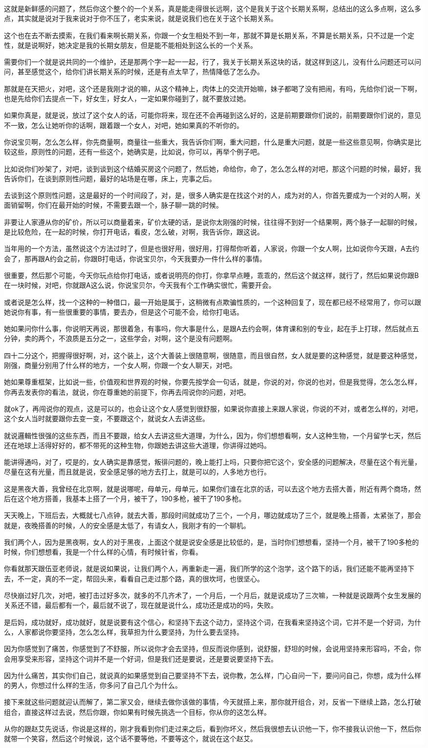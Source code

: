 这就是新鲜感的问题了，然后你这个整个的一个关系，真是能走得很长远啊，这个是我关于这个长期关系啊，总结出的这么多点啊，这么多点，其实就是说对于我来说对于你不压了，老实来说，就是说我们也在关于这个长期关系。

这个也在去不断去摸索，在我们看来啊长期关系，你跟一个女生相处不到一年，那就不算是长期关系，不算是长期关系，只不过是一个定性，就是说啊好，她决定是我的长期女朋友，但是能不能相处到这么长的一个关系。

需要你们一个就是说共同的一个维护，还是那两个字一起一一起，行了，我关于长期关系这块的话，就这样到这儿，没有什么问题还可以问问，甚至感觉这个，给你们讲长期关系的时候，还是有点太早了，热情降低了怎么办。

那就是在天把火，对吧，这个还是我刚才说的嘛，从这个精神上，肉体上的交流开始嘛，妹子都喝了没有把闹，有吗，先给你们说一下啊，也是先给你们去提点一下，好女生，好女人，一定如果你碰到了，就不要放过她。

如果你真是，就是说，放过了这个女人的话，可能你将来，现在还不会再碰到这么好的，这是前期要跟你们说的，前期要跟你们说的，意见不一致，怎么让她听你的话啊，跟着跟一个女人，对吧，她如果真的不听你的。

你说宝贝啊，怎么怎么样，你先商量啊，商量往一些重大，我告诉你们啊，重大问题，什么是重大问题，就是一些这些意见啊，你确实是比较这些，原则性的问题，还有一些这个，她确实是，比如说，你可以，再举个例子吧。

比如说你们吵架了，对吧，谈到谈到这个结婚买房这个问题了，然后她，命给你，命了，怎么怎么样的对吧，那这个问题的时候，最好，我告诉你们，在谈到原则性问题，最好的站场是在哪，床上，完事之后。

去谈到这个原则性问题，这是最好的一个时间段了，对，是，很多人确实是在找这个对的人，成为对的人，你首先要成为一个对的人啊，关面销留啊，你们在最开始的时候，不需要去跟一个，脉子聊一跳的时候。

非要让人家遵从你的矿价，所以可以商量着来，矿价太硬的话，是说你太刚强的时候，往往得不到好一个结果啊，两个脉子一起聊的时候，是比较危险，在一起的时候，你打开电话，看皮，怎么破，对啊，我告诉你，跟这说。

当年用的一个方法，虽然说这个方法过时了，但是也很好用，很好用，打得帮你听着，人家说，你跟一个女人啊，比如说你今天跟，A去约会了，那再跟A约会之前，你跟B打电话，你说宝贝尔，今天我要办一件什么样的事情。

很重要，然后那个可能，今天你玩点给你打电话，或者说明亮的你打，你拿早点睡，乖乖的，然后这个就这样，就行了，然后如果说你跟B在一块时候，对吧，你就跟A这么说，你说宝贝尔，今天我有个工作确实很忙，需要开会。

或者说是怎么样，找一个这种的一种借口，最一开始是属于，这稍微有点欺骗性质的，一个这种回复了，现在都已经不经常用了，你可以跟她说你有事，有一些很重要的事情，要去办，但是这个可能不会，给你打电话。

她如果问你什么事，你说明天再说，那很着急，有事吗，你大事是什么，是跟A去约会啊，体育课和别的专业，起在手上打球，然后就点五分钟，卖的两个，不浪质是五分之一，这些学会，对啊，这个是没有问题啊。

四十二分这个，把握得很好啊，对，这个装上，这个大善装上很随意啊，很随意，而且很自然，女人就是要的这种感觉，就是要这种感觉，刚强，商量分别用了什么样的地方，一个女人啊，你跟一个女人聊天，对吧。

她如果尊重框架，比如说一些，价值观和世界观的时候，你要先按学会一句话，就是，你说的对，你说的也对，但是我觉得，怎么怎么样，你再去发表你的看法，就说，你在尊重她的前提下，你再去闯说你的问题，对吧。

就ok了，再闯说你的观点，这是可以的，也会让这个女人感觉到很舒服，如果说你直接上来跟人家说，你说的不对，或者怎么样的，对吧，这个女人当时就要跟你去变一变，不要跟这个，就说女人去讲这些。

就说邏輯性很强的这些东西，而且不要跟，给女人去讲这些大道理，为什么，因为，你们想想看啊，女人这种生物，一个月留学七天，然后还在地球上活得好好的，都不带死的这种生物，你跟她去讲这些大道理，你讲得过她吗。

能讲得通吗，对了，哎是的，女人确实是靠感觉，叛徘问题的，晚上能打上吗，只要你把它这个，安全感的问题解决，尽量在这个有光量，尽量在这有光量，而且就是说，安全感足够的地方去打上，就是可以的，人多地方也行。

这是黑夜大善，我曾经在北京啊，就是说哪呢，母单元，母单元，如果你们谁在北京的话，可以去这个地方去搭大善，附近有两个商场，然后在这个地方搭善，我基本上搭了一个月，被干了，190多枪，被干了190多枪。

天天晚上，下班后去，大概就七八点钟，就去大善，那段时间就成功了三个，一个月，哪边就成功了三个，就是晚上搭善，太紧张了，那会就是，夜晚搭善的时候，人的安全感是太低了，有请女人，我刚才有的一个聊机。

我们两个人，因为是黑夜啊，女人的对于黑夜，上面这个就是说安全感是比较低的，是，当时你们想想看，坚持一个月，被干了190多枪的时候，你们想想看，我是一个什么样的心情，有时候针省，你看。

你看就那天跟伍亚老师说，就是说如果说，让我们两个人，再重新走一遍，我们所学的这个泡学，这个路下的话，我们还能不能再坚持下去，不一定，真的不一定，帮回头来，看看自己走过那个路，真的很坎坷，也很坚心。

尽快崩过好几次，对吧，被打击过好多次，就多的不几齐术了，一个月后，一个月后，就是说成功了三次嘛，一种就是说跟两个女生发展的关系还不错，最后都有一个，最后就不说了，现在就是说什么，成功还是成功的吗，失败。

是后妈，成功就好，成功就好，就是说要有这个信心，和坚持下去这个动力，坚持这个词，在我看来坚持这个词，它并不是一个好词，为什么，人家都说你要坚持，怎么怎么样，我草担为什么要坚持，为什么要去坚持。

因为你感觉到了痛苦，你感觉到了不舒服，所以说你才会去坚持，但反而说你感到，说舒服，舒坦的时候，会说用坚持来形容吗，不会，你会用享受来形容，坚持这个词并不是一个好词，但是我们还是要说，还是要说要坚持下去。

因为什么痛苦，其实你们自己，就说真的如果感觉到自己要坚持不下去，说你教，怎么样，门心自问一下，要问问自己，你想，成为什么样的男人，你想过什么样的生活，你多问了自己几个为什么。

接下来就这些问题就迎认而解了，第二家又会，继续去做你该做的事情，今天就搭上来，那你就开组合，对，反省一下继续上路，怎么打破组合，直接这样过去说，然后你跟，你如果有时候先挑选一个目标，你从你的这怎么样。

从你的跟赵艾先说话，你说是这样的，刚才我看到你们走过来之后，看到你坏义，然后我很想去认识他一下，你不接我认识他一下，然后你就带一个笑容，然后这个时候说，这个话不要等他，不要等这个，就说在这个赵艾。

